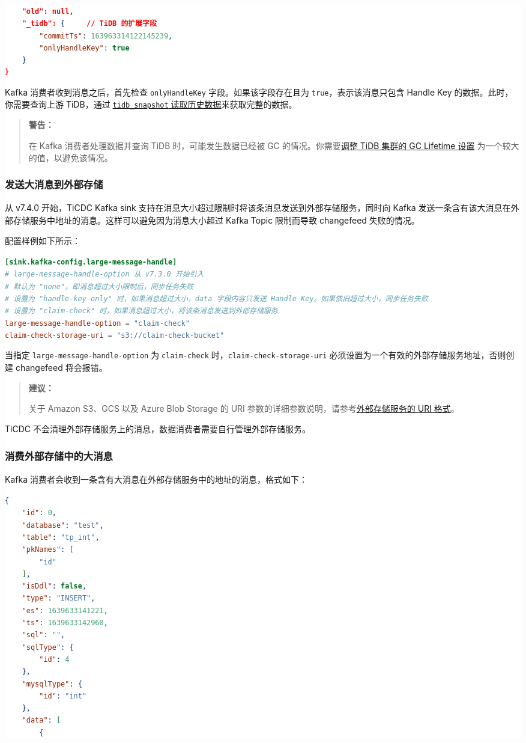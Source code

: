```json
    "old": null,
    "_tidb": {     // TiDB 的扩展字段
        "commitTs": 163963314122145239,
        "onlyHandleKey": true
    }
}
```

Kafka 消费者收到消息之后，首先检查 `onlyHandleKey` 字段。如果该字段存在且为 `true`，表示该消息只包含 Handle Key 的数据。此时，你需要查询上游 TiDB，通过 [`tidb_snapshot` 读取历史数据](/read-historical-data.md)来获取完整的数据。

> **警告：**
>
> 在 Kafka 消费者处理数据并查询 TiDB 时，可能发生数据已经被 GC 的情况。你需要[调整 TiDB 集群的 GC Lifetime 设置](/system-variables.md#tidb_gc_life_time-从-v50-版本开始引入) 为一个较大的值，以避免该情况。

### 发送大消息到外部存储

从 v7.4.0 开始，TiCDC Kafka sink 支持在消息大小超过限制时将该条消息发送到外部存储服务，同时向 Kafka 发送一条含有该大消息在外部存储服务中地址的消息。这样可以避免因为消息大小超过 Kafka Topic 限制而导致 changefeed 失败的情况。

配置样例如下所示：

```toml
[sink.kafka-config.large-message-handle]
# large-message-handle-option 从 v7.3.0 开始引入
# 默认为 "none"，即消息超过大小限制后，同步任务失败
# 设置为 "handle-key-only" 时，如果消息超过大小，data 字段内容只发送 Handle Key。如果依旧超过大小，同步任务失败
# 设置为 "claim-check" 时，如果消息超过大小，将该条消息发送到外部存储服务
large-message-handle-option = "claim-check"
claim-check-storage-uri = "s3://claim-check-bucket"
```

当指定 `large-message-handle-option` 为 `claim-check` 时，`claim-check-storage-uri` 必须设置为一个有效的外部存储服务地址，否则创建 changefeed 将会报错。

> **建议：**
>
> 关于 Amazon S3、GCS 以及 Azure Blob Storage 的 URI 参数的详细参数说明，请参考[外部存储服务的 URI 格式](/external-storage-uri.md)。

TiCDC 不会清理外部存储服务上的消息，数据消费者需要自行管理外部存储服务。

### 消费外部存储中的大消息

Kafka 消费者会收到一条含有大消息在外部存储服务中的地址的消息，格式如下：

```json
{
    "id": 0,
    "database": "test",
    "table": "tp_int",
    "pkNames": [
        "id"
    ],
    "isDdl": false,
    "type": "INSERT",
    "es": 1639633141221,
    "ts": 1639633142960,
    "sql": "",
    "sqlType": {
        "id": 4
    },
    "mysqlType": {
        "id": "int"
    },
    "data": [
        {
```